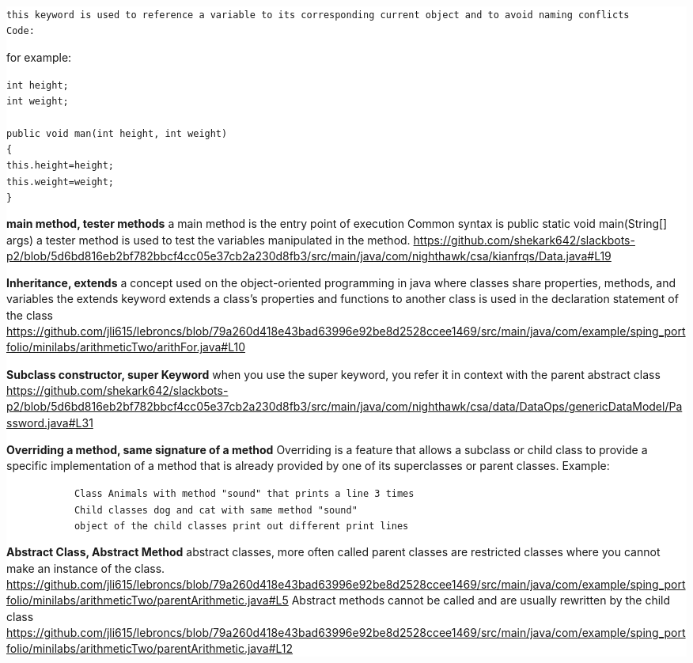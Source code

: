 ```
this keyword is used to reference a variable to its corresponding current object and to avoid naming conflicts
Code:
```
for example:
```
int height;
int weight;

public void man(int height, int weight)
{
this.height=height;
this.weight=weight;
}
```

**main method, tester methods**
a main method is the entry point of execution
Common syntax is public static void main(String[] args)
a tester method is used to test the variables manipulated in the method.
https://github.com/shekark642/slackbots-p2/blob/5d6bd816eb2bf782bbcf4cc05e37cb2a230d8fb3/src/main/java/com/nighthawk/csa/kianfrqs/Data.java#L19 


**Inheritance, extends**
a concept used on the object-oriented programming in java where classes share properties, methods, and variables
the extends keyword extends a class’s properties and functions to another class
is used in the declaration statement of the class
https://github.com/jli615/lebroncs/blob/79a260d418e43bad63996e92be8d2528ccee1469/src/main/java/com/example/sping_portfolio/minilabs/arithmeticTwo/arithFor.java#L10 

**Subclass constructor, super Keyword**
when you use the super keyword, you refer it in context with the parent abstract class
https://github.com/shekark642/slackbots-p2/blob/5d6bd816eb2bf782bbcf4cc05e37cb2a230d8fb3/src/main/java/com/nighthawk/csa/data/DataOps/genericDataModel/Password.java#L31 

**Overriding a method, same signature of a method**
Overriding is a feature that allows a subclass or child class to provide a specific implementation of a method that is already provided by one of its superclasses or parent classes.
		Example:
```
			Class Animals with method "sound" that prints a line 3 times
			Child classes dog and cat with same method "sound"
			object of the child classes print out different print lines
```

**Abstract Class, Abstract Method**
abstract classes, more often called parent classes are restricted classes where you cannot make an instance of the class. 
https://github.com/jli615/lebroncs/blob/79a260d418e43bad63996e92be8d2528ccee1469/src/main/java/com/example/sping_portfolio/minilabs/arithmeticTwo/parentArithmetic.java#L5 
Abstract methods cannot be called and are usually rewritten by the child class
https://github.com/jli615/lebroncs/blob/79a260d418e43bad63996e92be8d2528ccee1469/src/main/java/com/example/sping_portfolio/minilabs/arithmeticTwo/parentArithmetic.java#L12 
